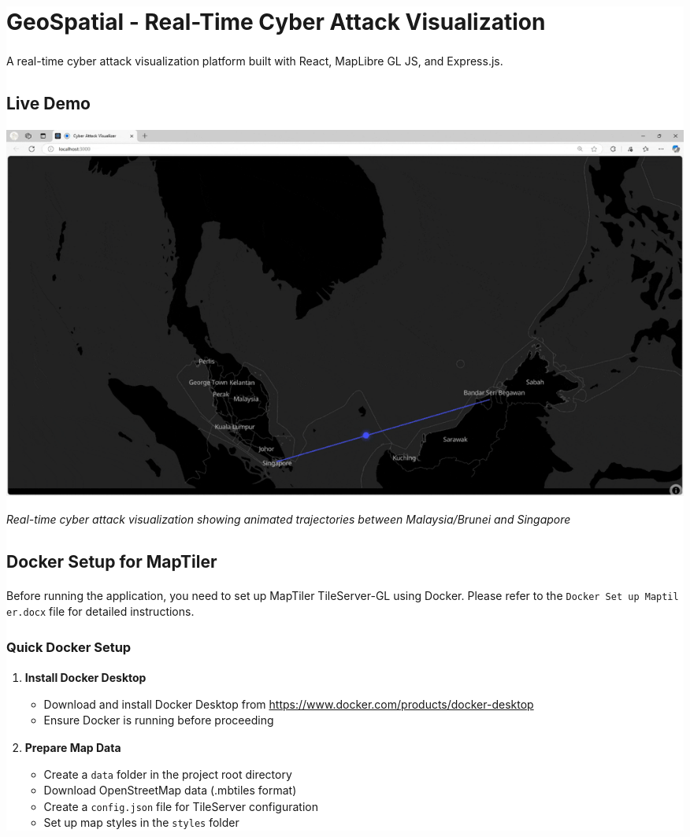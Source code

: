 # GeoSpatial - Real-Time Cyber Attack Visualization

A real-time cyber attack visualization platform built with React, MapLibre GL JS, and Express.js.

## Live Demo

![GeoSpatial Demo](./GeoSpatial.gif)

*Real-time cyber attack visualization showing animated trajectories between Malaysia/Brunei and Singapore*

## Docker Setup for MapTiler

Before running the application, you need to set up MapTiler TileServer-GL using Docker. Please refer to the `Docker Set up Maptiler.docx` file for detailed instructions.

### Quick Docker Setup

1. **Install Docker Desktop**
   - Download and install Docker Desktop from https://www.docker.com/products/docker-desktop
   - Ensure Docker is running before proceeding

2. **Prepare Map Data**
   - Create a `data` folder in the project root directory
   - Download OpenStreetMap data (.mbtiles format) 
   - Create a `config.json` file for TileServer configuration
   - Set up map styles in the `styles` folder
